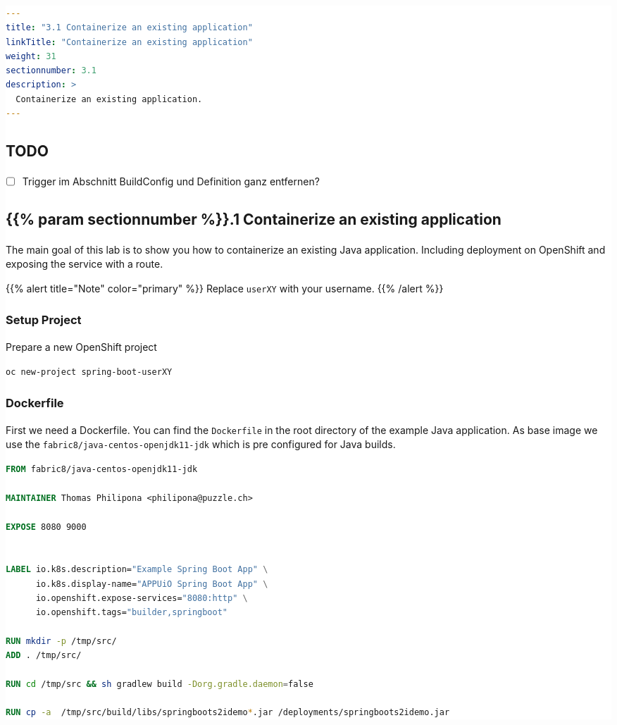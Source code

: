 ```yaml
---
title: "3.1 Containerize an existing application"
linkTitle: "Containerize an existing application"
weight: 31
sectionnumber: 3.1
description: >
  Containerize an existing application.
---
```


## TODO

* [ ] Trigger im Abschnitt BuildConfig und Definition ganz entfernen?


## {{% param sectionnumber %}}.1 Containerize an existing application


The main goal of this lab is to show you how to containerize an existing Java application. Including deployment on OpenShift and exposing the service with a route.


{{% alert title="Note" color="primary" %}}
Replace `userXY` with your username.
{{% /alert %}}


### Setup Project

Prepare a new OpenShift project

```bash
oc new-project spring-boot-userXY
```


### Dockerfile

First we need a Dockerfile. You can find the `Dockerfile` in the root directory of the example Java application.
As base image we use the `fabric8/java-centos-openjdk11-jdk` which is pre configured for Java builds.


```Dockerfile
FROM fabric8/java-centos-openjdk11-jdk

MAINTAINER Thomas Philipona <philipona@puzzle.ch>

EXPOSE 8080 9000


LABEL io.k8s.description="Example Spring Boot App" \
      io.k8s.display-name="APPUiO Spring Boot App" \
      io.openshift.expose-services="8080:http" \
      io.openshift.tags="builder,springboot"

RUN mkdir -p /tmp/src/
ADD . /tmp/src/

RUN cd /tmp/src && sh gradlew build -Dorg.gradle.daemon=false

RUN cp -a  /tmp/src/build/libs/springboots2idemo*.jar /deployments/springboots2idemo.jar
```
